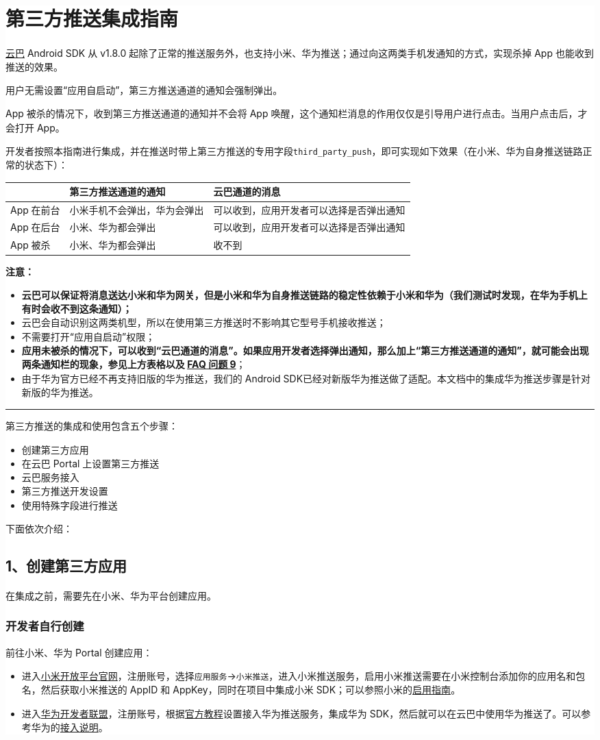 # 第三方推送集成指南

[云巴](https://yunba.io/) Android SDK 从 v1.8.0 起除了正常的推送服务外，也支持小米、华为推送；通过向这两类手机发通知的方式，实现杀掉 App 也能收到推送的效果。

用户无需设置“应用自启动”，第三方推送通道的通知会强制弹出。

App 被杀的情况下，收到第三方推送通道的通知并不会将 App 唤醒，这个通知栏消息的作用仅仅是引导用户进行点击。当用户点击后，才会打开 App。


开发者按照本指南进行集成，并在推送时带上第三方推送的专用字段`third_party_push`，即可实现如下效果（在小米、华为自身推送链路正常的状态下）：

| | 第三方推送通道的通知  | 云巴通道的消息 |
|:-----|:-----|:-----|
| App 在前台 | 小米手机不会弹出，华为会弹出 | 可以收到，应用开发者可以选择是否弹出通知|
| App 在后台 | 小米、华为都会弹出 | 可以收到，应用开发者可以选择是否弹出通知|
| App 被杀  | 小米、华为都会弹出 | 收不到 |


**注意：**
* **云巴可以保证将消息送达小米和华为网关，但是小米和华为自身推送链路的稳定性依赖于小米和华为（我们测试时发现，在华为手机上有时会收不到这条通知）；**
* 云巴会自动识别这两类机型，所以在使用第三方推送时不影响其它型号手机接收推送；
* 不需要打开“应用自启动”权限；
* **应用未被杀的情况下，可以收到“云巴通道的消息”。如果应用开发者选择弹出通知，那么加上“第三方推送通道的通知”，就可能会出现两条通知栏的现象，参见上方表格以及 [FAQ 问题 9](android_faq.md#9)**；
* 由于华为官方已经不再支持旧版的华为推送，我们的 Android SDK已经对新版华为推送做了适配。本文档中的集成华为推送步骤是针对新版的华为推送。

---

第三方推送的集成和使用包含五个步骤：

* 创建第三方应用
* 在云巴 Portal 上设置第三方推送
* 云巴服务接入
* 第三方推送开发设置
* 使用特殊字段进行推送

下面依次介绍：

## 1、创建第三方应用

在集成之前，需要先在小米、华为平台创建应用。

### 开发者自行创建

前往小米、华为 Portal 创建应用：

* 进入[小米开放平台官网](http://dev.xiaomi.com/console/)，注册账号，选择`应用服务`->`小米推送`，进入小米推送服务，启用小米推送需要在小米控制台添加你的应用名和包名，然后获取小米推送的 AppID 和 AppKey，同时在项目中集成小米 SDK；可以参照小米的[启用指南](http://dev.xiaomi.com/doc/?p=1621)。

* 进入[华为开发者联盟](http://developer.huawei.com/cn/consumer)，注册账号，根据[官方教程](http://developer.huawei.com/cn/consumer/wiki/index.php?title=%E6%8E%A5%E5%85%A5%E8%AF%B4%E6%98%8E#2.2_.E5.88.9B.E5.BB.BA.E5.BA.94.E7.94.A8)设置接入华为推送服务，集成华为 SDK，然后就可以在云巴中使用华为推送了。可以参考华为的[接入说明](http://developer.huawei.com/cn/consumer/wiki/index.php?title=%E6%8E%A5%E5%85%A5%E8%AF%B4%E6%98%8E#2_.E5.9C.A8.E5.BC.80.E5.8F.91.E8.80.85.E8.81.94.E7.9B.9F.E4.B8.8A.E5.BC.80.E9.80.9A.E5.8D.8E.E4.B8.BA.E6.8E.A8.E9.80.81.E6.9D.83.E7.9B.8A)。
